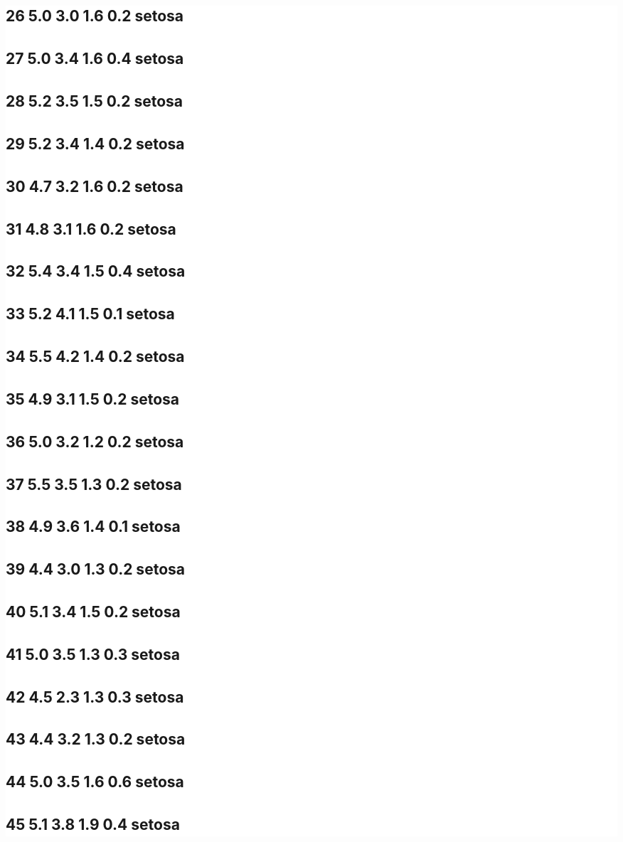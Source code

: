 ## 26           5.0         3.0          1.6         0.2     setosa
## 27           5.0         3.4          1.6         0.4     setosa
## 28           5.2         3.5          1.5         0.2     setosa
## 29           5.2         3.4          1.4         0.2     setosa
## 30           4.7         3.2          1.6         0.2     setosa
## 31           4.8         3.1          1.6         0.2     setosa
## 32           5.4         3.4          1.5         0.4     setosa
## 33           5.2         4.1          1.5         0.1     setosa
## 34           5.5         4.2          1.4         0.2     setosa
## 35           4.9         3.1          1.5         0.2     setosa
## 36           5.0         3.2          1.2         0.2     setosa
## 37           5.5         3.5          1.3         0.2     setosa
## 38           4.9         3.6          1.4         0.1     setosa
## 39           4.4         3.0          1.3         0.2     setosa
## 40           5.1         3.4          1.5         0.2     setosa
## 41           5.0         3.5          1.3         0.3     setosa
## 42           4.5         2.3          1.3         0.3     setosa
## 43           4.4         3.2          1.3         0.2     setosa
## 44           5.0         3.5          1.6         0.6     setosa
## 45           5.1         3.8          1.9         0.4     setosa
